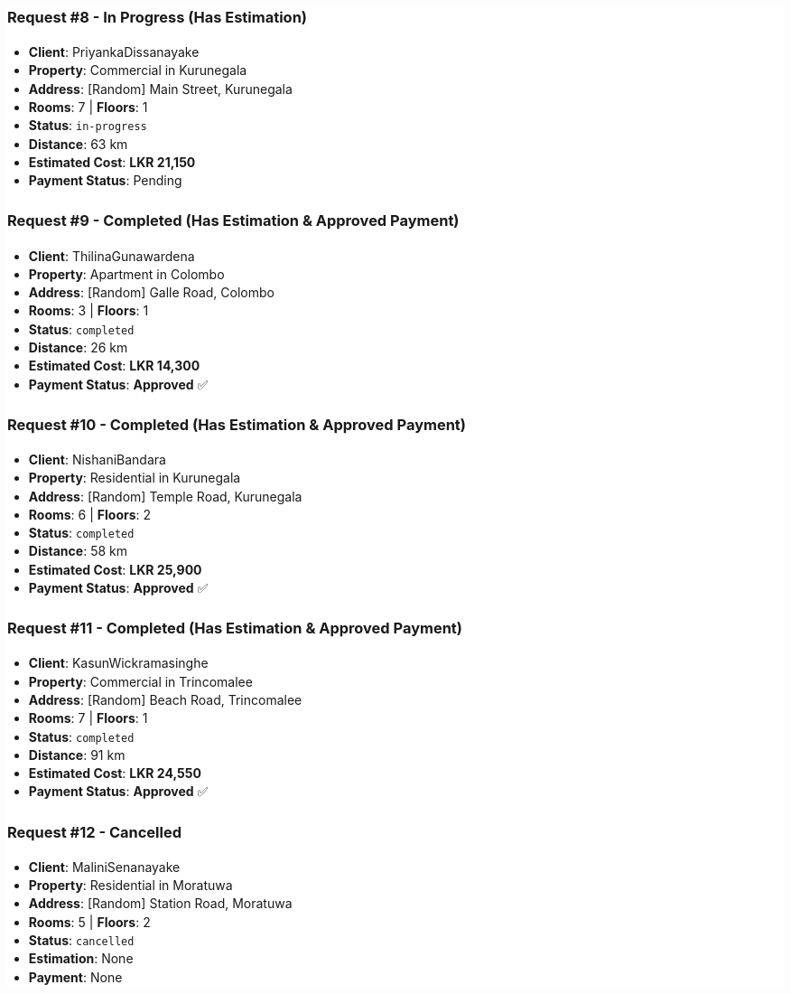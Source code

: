 ### Request #8 - In Progress (Has Estimation)
- **Client**: PriyankaDissanayake
- **Property**: Commercial in Kurunegala
- **Address**: [Random] Main Street, Kurunegala
- **Rooms**: 7 | **Floors**: 1
- **Status**: `in-progress`
- **Distance**: 63 km
- **Estimated Cost**: **LKR 21,150**
- **Payment Status**: Pending

### Request #9 - Completed (Has Estimation & Approved Payment)
- **Client**: ThilinaGunawardena
- **Property**: Apartment in Colombo
- **Address**: [Random] Galle Road, Colombo
- **Rooms**: 3 | **Floors**: 1
- **Status**: `completed`
- **Distance**: 26 km
- **Estimated Cost**: **LKR 14,300**
- **Payment Status**: **Approved** ✅

### Request #10 - Completed (Has Estimation & Approved Payment)
- **Client**: NishaniBandara
- **Property**: Residential in Kurunegala
- **Address**: [Random] Temple Road, Kurunegala
- **Rooms**: 6 | **Floors**: 2
- **Status**: `completed`
- **Distance**: 58 km
- **Estimated Cost**: **LKR 25,900**
- **Payment Status**: **Approved** ✅

### Request #11 - Completed (Has Estimation & Approved Payment)
- **Client**: KasunWickramasinghe
- **Property**: Commercial in Trincomalee
- **Address**: [Random] Beach Road, Trincomalee
- **Rooms**: 7 | **Floors**: 1
- **Status**: `completed`
- **Distance**: 91 km
- **Estimated Cost**: **LKR 24,550**
- **Payment Status**: **Approved** ✅

### Request #12 - Cancelled
- **Client**: MaliniSenanayake
- **Property**: Residential in Moratuwa
- **Address**: [Random] Station Road, Moratuwa
- **Rooms**: 5 | **Floors**: 2
- **Status**: `cancelled`
- **Estimation**: None
- **Payment**: None

